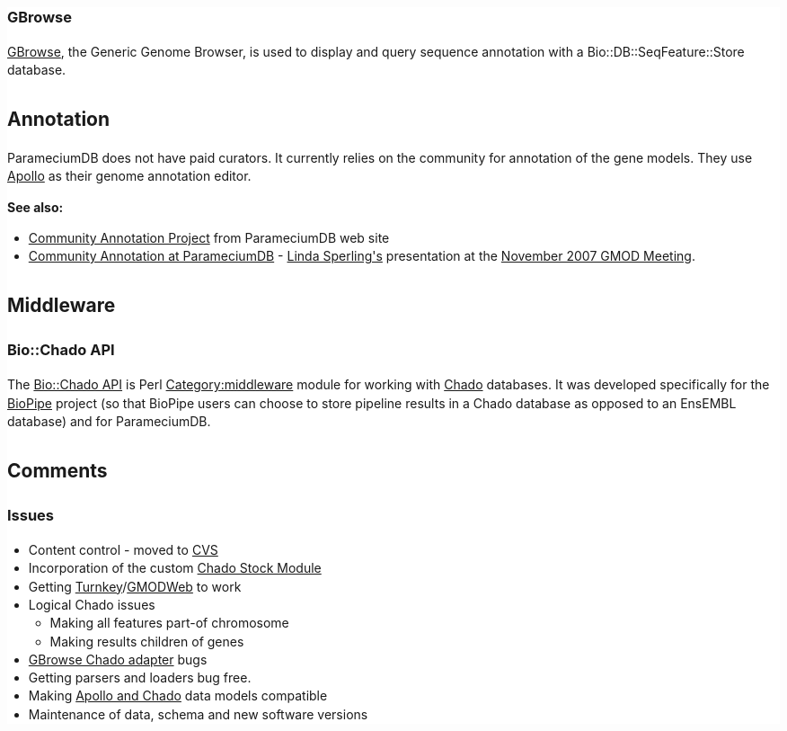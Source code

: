 ### <span id="GBrowse" class="mw-headline">GBrowse</span>

[GBrowse](GBrowse.1 "GBrowse"), the Generic Genome Browser, is used to
display and query sequence annotation with a Bio::DB::SeqFeature::Store
database.

## <span id="Annotation" class="mw-headline">Annotation</span>

ParameciumDB does not have paid curators. It currently relies on the
community for annotation of the gene models. They use
[Apollo](Apollo.1 "Apollo") as their genome annotation editor.

  
**See also:**

- <a
  href="http://paramecium.cgm.cnrs-gif.fr/parawiki/Community_Annotation_Project"
  class="external text" rel="nofollow">Community Annotation Project</a>
  from ParameciumDB web site
- <a href="../mediawiki/images/a/ac/CommunityAnnotationNov2007.pdf"
  class="internal" title="CommunityAnnotationNov2007.pdf">Community
  Annotation at ParameciumDB</a> - [Linda
  Sperling's](User:Sperling "User:Sperling") presentation at the
  [November 2007 GMOD
  Meeting](November_2007_GMOD_Meeting "November 2007 GMOD Meeting").

## <span id="Middleware" class="mw-headline">Middleware</span>

### <span id="Bio::Chado_API" class="mw-headline">Bio::Chado API</span>

The <a href="http://paramecium.cgm.cnrs-gif.fr/chadoapi/"
class="external text" rel="nofollow">Bio::Chado API</a> is Perl
[Category:middleware](Category:Middleware "Category:Middleware") module
for working with
<a href="Chado" class="mw-redirect" title="Chado">Chado</a> databases.
It was developed specifically for the
[BioPipe](Bioperl_Pipeline "Bioperl Pipeline") project (so that BioPipe
users can choose to store pipeline results in a Chado database as
opposed to an EnsEMBL database) and for ParameciumDB.

## <span id="Comments" class="mw-headline">Comments</span>

### <span id="Issues" class="mw-headline">Issues</span>

- Content control - moved to [CVS](Glossary#CVS "Glossary")
- Incorporation of the custom [Chado Stock
  Module](Chado_Stock_Module "Chado Stock Module")
- Getting [Turnkey](Turnkey "Turnkey")/[GMODWeb](GMODWeb "GMODWeb") to
  work
- Logical Chado issues
  - Making all features part-of chromosome
  - Making results children of genes
- <a href="GBrowse_adaptors" class="mw-redirect"
  title="GBrowse adaptors">GBrowse Chado adapter</a> bugs
- Getting parsers and loaders bug free.
- Making [Apollo and Chado](Apollo-Chado "Apollo-Chado") data models
  compatible
- Maintenance of data, schema and new software versions
